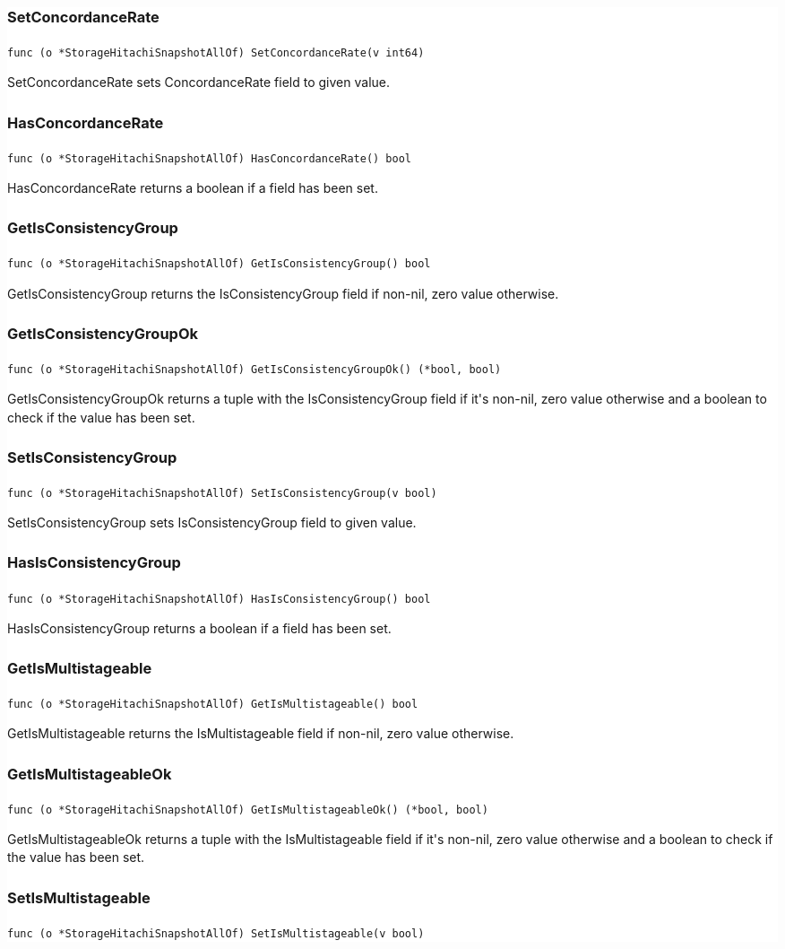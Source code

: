 ### SetConcordanceRate

`func (o *StorageHitachiSnapshotAllOf) SetConcordanceRate(v int64)`

SetConcordanceRate sets ConcordanceRate field to given value.

### HasConcordanceRate

`func (o *StorageHitachiSnapshotAllOf) HasConcordanceRate() bool`

HasConcordanceRate returns a boolean if a field has been set.

### GetIsConsistencyGroup

`func (o *StorageHitachiSnapshotAllOf) GetIsConsistencyGroup() bool`

GetIsConsistencyGroup returns the IsConsistencyGroup field if non-nil, zero value otherwise.

### GetIsConsistencyGroupOk

`func (o *StorageHitachiSnapshotAllOf) GetIsConsistencyGroupOk() (*bool, bool)`

GetIsConsistencyGroupOk returns a tuple with the IsConsistencyGroup field if it's non-nil, zero value otherwise
and a boolean to check if the value has been set.

### SetIsConsistencyGroup

`func (o *StorageHitachiSnapshotAllOf) SetIsConsistencyGroup(v bool)`

SetIsConsistencyGroup sets IsConsistencyGroup field to given value.

### HasIsConsistencyGroup

`func (o *StorageHitachiSnapshotAllOf) HasIsConsistencyGroup() bool`

HasIsConsistencyGroup returns a boolean if a field has been set.

### GetIsMultistageable

`func (o *StorageHitachiSnapshotAllOf) GetIsMultistageable() bool`

GetIsMultistageable returns the IsMultistageable field if non-nil, zero value otherwise.

### GetIsMultistageableOk

`func (o *StorageHitachiSnapshotAllOf) GetIsMultistageableOk() (*bool, bool)`

GetIsMultistageableOk returns a tuple with the IsMultistageable field if it's non-nil, zero value otherwise
and a boolean to check if the value has been set.

### SetIsMultistageable

`func (o *StorageHitachiSnapshotAllOf) SetIsMultistageable(v bool)`
